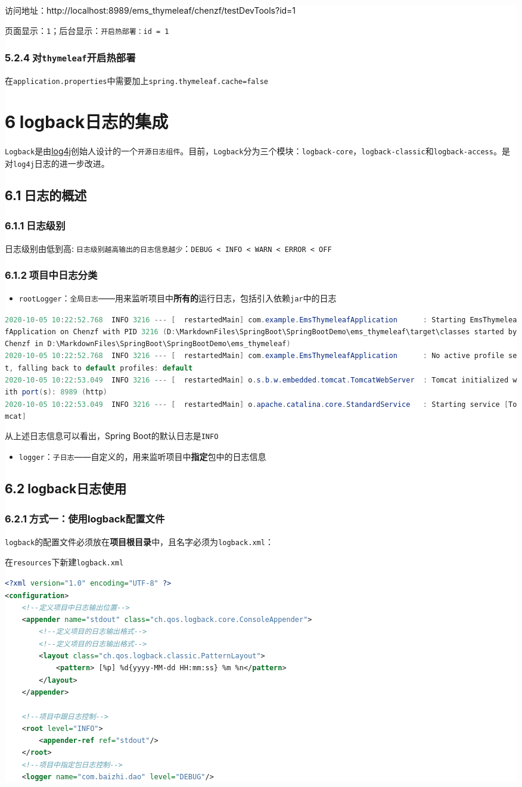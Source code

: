 访问地址：http://localhost:8989/ems_thymeleaf/chenzf/testDevTools?id=1

页面显示：`1`；后台显示：`开启热部署：id = 1`

### 5.2.4 对`thymeleaf`开启热部署

在`application.properties`中需要加上`spring.thymeleaf.cache=false`

# 6 logback日志的集成

`Logback`是由[log4j](https://baike.baidu.com/item/log4j/480673)创始人设计的一个`开源日志组件`。目前，`Logback`分为三个模块：`logback-core`，`logback-classic`和`logback-access`。是对`log4j`日志的进一步改进。

## 6.1 日志的概述

### 6.1.1 日志级别

日志级别由低到高:  `日志级别越高输出的日志信息越少`：`DEBUG < INFO < WARN < ERROR < OFF`

### 6.1.2 项目中日志分类

- `rootLogger`：`全局日志`——用来监听项目中**所有的**运行日志，包括引入依赖`jar`中的日志  

```java
2020-10-05 10:22:52.768  INFO 3216 --- [  restartedMain] com.example.EmsThymeleafApplication      : Starting EmsThymeleafApplication on Chenzf with PID 3216 (D:\MarkdownFiles\SpringBoot\SpringBootDemo\ems_thymeleaf\target\classes started by Chenzf in D:\MarkdownFiles\SpringBoot\SpringBootDemo\ems_thymeleaf)
2020-10-05 10:22:52.768  INFO 3216 --- [  restartedMain] com.example.EmsThymeleafApplication      : No active profile set, falling back to default profiles: default
2020-10-05 10:22:53.049  INFO 3216 --- [  restartedMain] o.s.b.w.embedded.tomcat.TomcatWebServer  : Tomcat initialized with port(s): 8989 (http)
2020-10-05 10:22:53.049  INFO 3216 --- [  restartedMain] o.apache.catalina.core.StandardService   : Starting service [Tomcat]
```

从上述日志信息可以看出，Spring Boot的默认日志是`INFO`

- `logger`：`子日志`——自定义的，用来监听项目中**指定**包中的日志信息

## 6.2 logback日志使用

### 6.2.1 方式一：使用logback配置文件

`logback`的配置文件必须放在**项目根目录**中，且名字必须为`logback.xml`：

在`resources`下新建`logback.xml`

```xml
<?xml version="1.0" encoding="UTF-8" ?>
<configuration>
    <!--定义项目中日志输出位置-->
    <appender name="stdout" class="ch.qos.logback.core.ConsoleAppender">
        <!--定义项目的日志输出格式-->
        <!--定义项目的日志输出格式-->
        <layout class="ch.qos.logback.classic.PatternLayout">
            <pattern> [%p] %d{yyyy-MM-dd HH:mm:ss} %m %n</pattern>
        </layout>
    </appender>

    <!--项目中跟日志控制-->
    <root level="INFO">
        <appender-ref ref="stdout"/>
    </root>
    <!--项目中指定包日志控制-->
    <logger name="com.baizhi.dao" level="DEBUG"/>
```